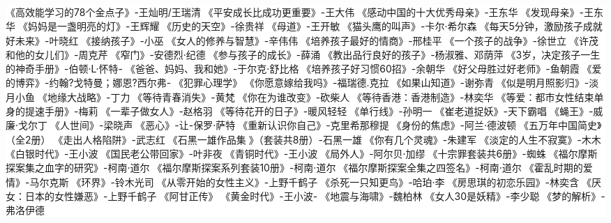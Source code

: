 《高效能学习的78个金点子》-王灿明/王瑞清
《平安成长比成功更重要》-王大伟
《感动中国的十大优秀母亲》-王东华
《发现母亲》-王东华
《妈妈是一盏明亮的灯》-王辉耀
《历史的天空》-徐贵祥
《母道》-王开敏
《猫头鹰的叫声》-卡尔·希尔森
《每天5分钟，激励孩子成就好未来》-叶晓红
《接纳孩子》-小巫
《女人的修养与智慧》-辛伟伟
《培养孩子最好的情商》-邢桂平
《一个孩子的战争》-徐世立
《许茂和他的女儿们》-周克芹
《窄门》-安德烈·纪德
《参与孩子的成长》-薛涌
《教出品行良好的孩子》-杨淑雅、邓荫萍
《3岁，决定孩子一生的神奇手册》-伯顿·L·怀特-
《爸爸、妈妈、我和她》-于尔克·舒比格
《培养孩子好习惯60招》-余朝华
《好父母胜过好老师》-鱼朝霞
《爱的博弈》-约翰?戈特曼；娜恩?西尔弗-
《犯罪心理学》
《你愿意嫁给我吗》-福瑞德.克拉
《如果山知道》-谢弥青
《似是明月照影归》-淡月小鱼
《地缘大战略》-丁力
《等待青春消失》-黄梵
《你在为谁改变》-砍柴人
《等待香港：香港制造》-林奕华
《等爱：都市女性结束单身的提速手册》-梅莉
《一辈子做女人》-赵格羽
《等待花开的日子》-暖风轻轻
《单行线》-孙明一
《崔老道捉妖》-天下霸唱
《蝇王》-威廉·戈尔丁
《人世间》-梁晓声
《恶心》-让-保罗·萨特
《重新认识你自己》-克里希那穆提
《身份的焦虑》-阿兰·德波顿
《五万年中国简史》（全2册）
《走出人格陷阱》-武志红
《石黑一雄作品集 》（套装共8册）-石黑一雄
《你有几个灵魂》-朱建军
《淡定的人生不寂寞》-木木
《白银时代》-王小波
《国民老公带回家》-叶非夜
《青铜时代》-王小波
《局外人》-阿尔贝·加缪
《十宗罪套装共6册》-蜘蛛
《福尔摩斯探案集之血字的研究》-柯南·道尔
《福尔摩斯探案系列套装10册》-柯南·道尔
《福尔摩斯探案全集之四签名》-柯南·道尔
《霍乱时期的爱情》-马尔克斯
《环界》-铃木光司
《从零开始的女性主义》-上野千鹤子
《杀死一只知更鸟》-哈珀·李
《房思琪的初恋乐园》-林奕含
《厌女：日本的女性嫌恶》-上野千鹤子
《阿甘正传》
《黄金时代》-王小波-
《地震与海啸》-魏柏林
《女人30是妖精》-李少聪
《梦的解析》-弗洛伊德